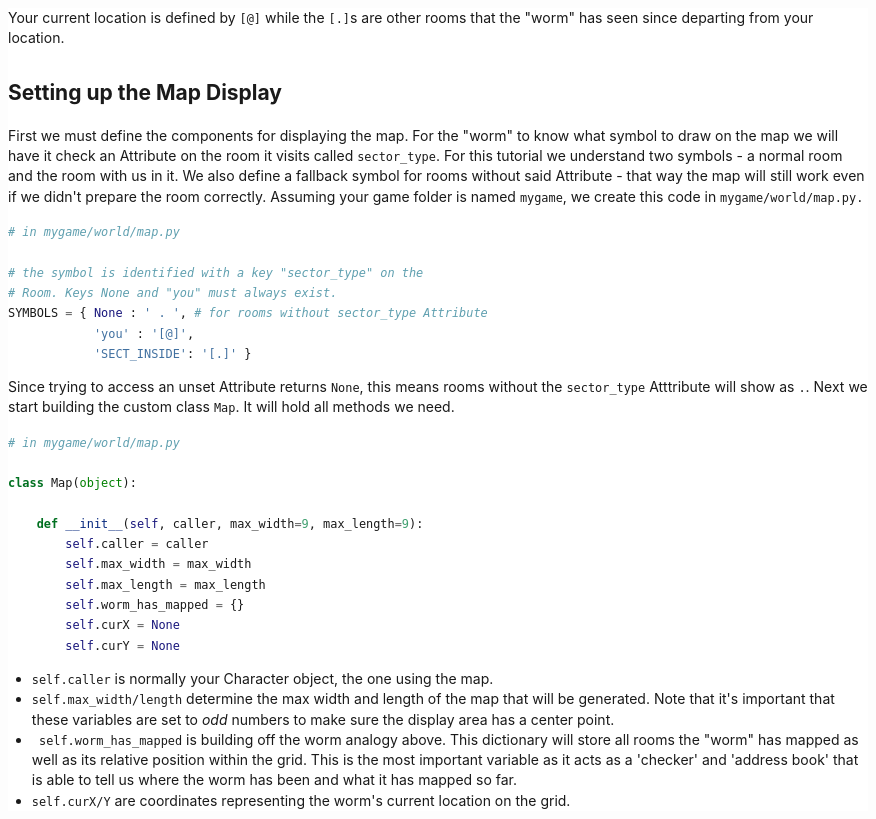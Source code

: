 Your current location is defined by `[@]` while the `[.]`s are other rooms that the "worm" has seen
since departing from your location.

## Setting up the Map Display 

First we must define the components for displaying the map. For the "worm" to know what symbol to
draw on the map we will have it check an Attribute on the room it visits called `sector_type`. For
this tutorial we understand two symbols - a normal room and the room with us in it. We also define a
fallback symbol for rooms without said Attribute - that way the map will still work even if we
didn't prepare the room correctly. Assuming your game folder is named `mygame`, we create this code
in `mygame/world/map.py.`

```python
# in mygame/world/map.py

# the symbol is identified with a key "sector_type" on the 
# Room. Keys None and "you" must always exist. 
SYMBOLS = { None : ' . ', # for rooms without sector_type Attribute 
            'you' : '[@]',
            'SECT_INSIDE': '[.]' }
```

Since trying to access an unset Attribute returns `None`, this means rooms without the `sector_type`
Atttribute will show as ` . `. Next we start building the custom class `Map`. It will hold all
methods we need.

```python
# in mygame/world/map.py

class Map(object):

    def __init__(self, caller, max_width=9, max_length=9):
        self.caller = caller
        self.max_width = max_width
        self.max_length = max_length
        self.worm_has_mapped = {}
        self.curX = None
        self.curY = None
```

- `self.caller` is normally your Character object, the one using the map.
- `self.max_width/length` determine the max width and length of the map that will be generated. Note
that it's important that these variables are set to *odd* numbers to make sure the display area has
a center point.
- ` self.worm_has_mapped` is building off the worm analogy above. This dictionary will store all
rooms the "worm" has mapped as well as its relative position within the grid. This is the most
important variable as it acts as a 'checker' and 'address book' that is able to tell us where the
worm has been and what it has mapped so far.
- `self.curX/Y` are coordinates representing the worm's current location on the grid.

